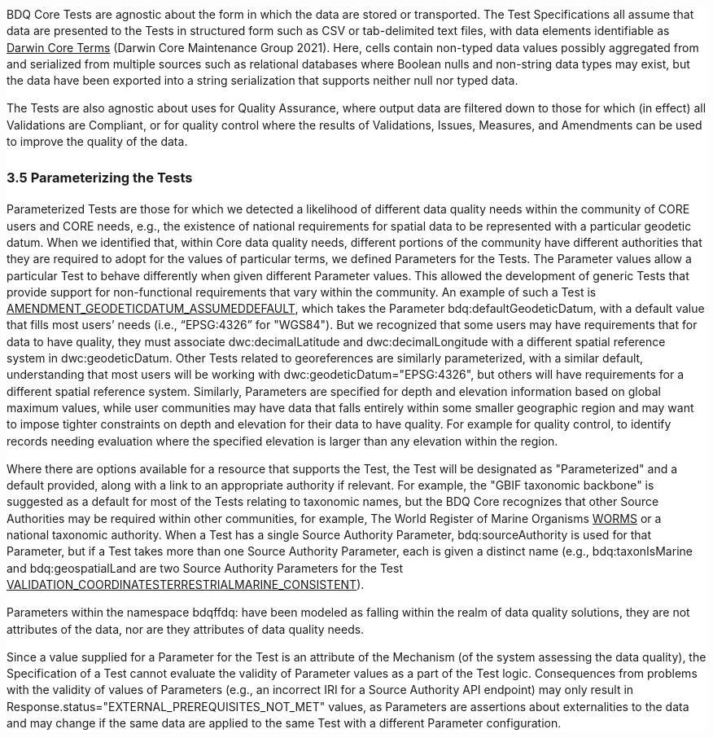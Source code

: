 BDQ Core Tests are agnostic about the form in which the data are stored or transported. The Test Specifications all assume that data are presented to the Tests in structured form such as CSV or tab-delimited text files, with data elements identifiable as [Darwin Core Terms](http://rs.tdwg.org/dwc/doc/list/) (Darwin Core Maintenance Group 2021). Here, cells contain non-typed data values possibly aggregated from and serialized from multiple sources such as relational databases where Boolean nulls and non-string data types may exist, but the data have been exported into a string serialization that supports neither null nor typed data.

The Tests are also agnostic about uses for Quality Assurance, where output data are filtered down to those for which (in effect) all Validations are Compliant, or for quality control where the results of Validations, Issues, Measures, and Amendments can be used to improve the quality of the data.

### 3.5 Parameterizing the Tests

Parameterized Tests are those for which we detected a likelihood of different data quality needs within the community of CORE users and CORE needs, e.g., the existence of national requirements for spatial data to be represented with a particular geodetic datum. When we identified that, within Core data quality needs, different portions of the community have different authorities that they are required to adopt for the values of particular terms, we defined Parameters for the Tests. The Parameter values allow a particular Test to behave differently when given different Parameter values. This allowed the development of generic Tests that provide support for non-functional requirements that vary within the community. An example of such a Test is [AMENDMENT_GEODETICDATUM_ASSUMEDDEFAULT](https://rs.tdwg.org/bdqcore/terms/7498ca76-c4d4-42e2-8103-acacccbdffa7), which takes the Parameter bdq:defaultGeodeticDatum, with a default value that fills most users’ needs (i.e., “EPSG:4326” for "WGS84"). But we recognized that some users may have requirements that for data to have quality, they must associate dwc:decimalLatitude and dwc:decimalLongitude with a different spatial reference system in dwc:geodeticDatum. Other Tests related to georeferences are similarly parameterized, with a similar default, understanding that most users will be working with dwc:geodeticDatum="EPSG:4326", but others will have requirements for a different spatial reference system. Similarly, Parameters are specified for depth and elevation information based on global maximum values, while user communities may have data that falls entirely within some smaller geographic region and may want to impose tighter constraints on depth and elevation for their data to have quality. For example for quality control, to identify records needing evaluation where the specified elevation is larger than any elevation within the region.

Where there are options available for a resource that supports the Test, the Test will be designated as "Parameterized" and a default provided, along with a link to an appropriate authority if relevant. For example, the "GBIF taxonomic backbone" is suggested as a default for most of the Tests relating to taxonomic names, but the BDQ Core recognizes that other Source Authorities may be required within other communities, for example, The World Register of Marine Organisms [WORMS](https://www.marinespecies.org/) or a national taxonomic authority. When a Test has a single Source Authority Parameter, bdq:sourceAuthority is used for that Parameter, but if a Test takes more than one Source Authority Parameter, each is given a distinct name (e.g., bdq:taxonIsMarine and bdq:geospatialLand are two Source Authority Parameters for the Test [VALIDATION_COORDINATESTERRESTRIALMARINE_CONSISTENT](https://rs.tdwg.org/bdqcore/terms/b9c184ce-a859-410c-9d12-71a338200380)).

Parameters within the namespace bdqffdq: have been modeled as falling within the realm of data quality solutions, they are not attributes of the data, nor are they attributes of data quality needs.

Since a value supplied for a Parameter for the Test is an attribute of the Mechanism (of the system assessing the data quality), the Specification of a Test cannot evaluate the validity of Parameter values as a part of the Test logic. Consequences from problems with the validity of values of Parameters (e.g., an incorrect IRI for a Source Authority API endpoint) may only result in Response.status="EXTERNAL_PREREQUISITES_NOT_MET" values, as Parameters are assertions about externalities to the data and may change if the same data are applied to the same Test with a different Parameter configuration.
